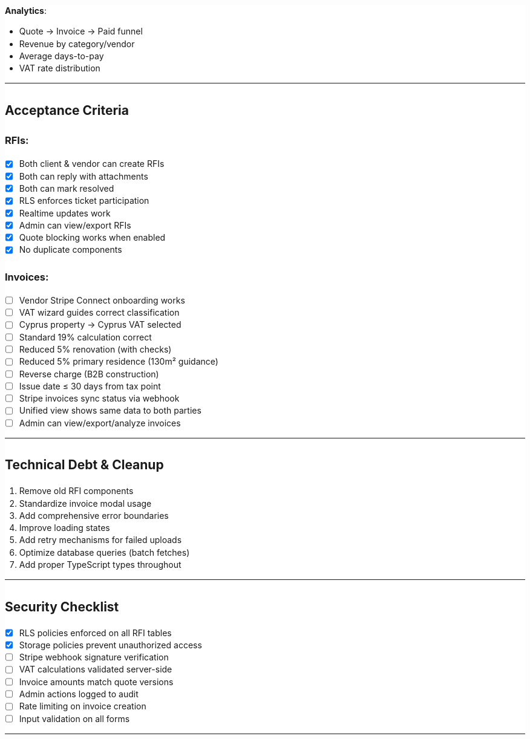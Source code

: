 **Analytics**:
- Quote → Invoice → Paid funnel
- Revenue by category/vendor
- Average days-to-pay
- VAT rate distribution

---

## Acceptance Criteria

### RFIs:
- [x] Both client & vendor can create RFIs
- [x] Both can reply with attachments
- [x] Both can mark resolved
- [x] RLS enforces ticket participation
- [x] Realtime updates work
- [x] Admin can view/export RFIs
- [x] Quote blocking works when enabled
- [x] No duplicate components

### Invoices:
- [ ] Vendor Stripe Connect onboarding works
- [ ] VAT wizard guides correct classification
- [ ] Cyprus property → Cyprus VAT selected
- [ ] Standard 19% calculation correct
- [ ] Reduced 5% renovation (with checks)
- [ ] Reduced 5% primary residence (130m² guidance)
- [ ] Reverse charge (B2B construction)
- [ ] Issue date ≤ 30 days from tax point
- [ ] Stripe invoices sync status via webhook
- [ ] Unified view shows same data to both parties
- [ ] Admin can view/export/analyze invoices

---

## Technical Debt & Cleanup

1. Remove old RFI components
2. Standardize invoice modal usage
3. Add comprehensive error boundaries
4. Improve loading states
5. Add retry mechanisms for failed uploads
6. Optimize database queries (batch fetches)
7. Add proper TypeScript types throughout

---

## Security Checklist

- [x] RLS policies enforced on all RFI tables
- [x] Storage policies prevent unauthorized access
- [ ] Stripe webhook signature verification
- [ ] VAT calculations validated server-side
- [ ] Invoice amounts match quote versions
- [ ] Admin actions logged to audit
- [ ] Rate limiting on invoice creation
- [ ] Input validation on all forms

---